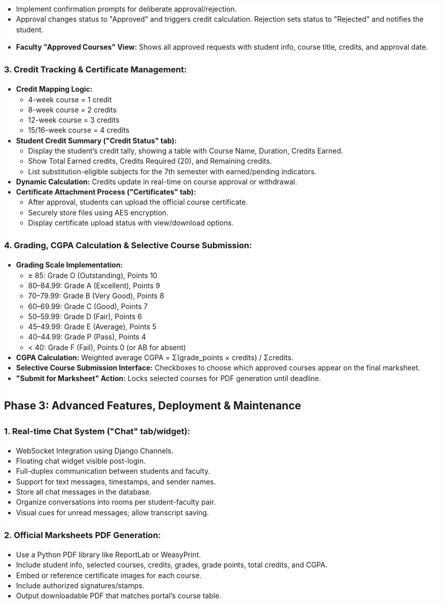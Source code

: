   * Implement confirmation prompts for deliberate approval/rejection.  
  * Approval changes status to "Approved" and triggers credit calculation. Rejection sets status to "Rejected" and notifies the student.
- **Faculty "Approved Courses" View:** Shows all approved requests with student info, course title, credits, and approval date.
    
### 3. Credit Tracking & Certificate Management:
- **Credit Mapping Logic:**  
  * 4-week course = 1 credit  
  * 8-week course = 2 credits  
  * 12-week course = 3 credits  
  * 15/16-week course = 4 credits
- **Student Credit Summary ("Credit Status" tab):**  
  * Display the student’s credit tally, showing a table with Course Name, Duration, Credits Earned.  
  * Show Total Earned credits, Credits Required (20), and Remaining credits.  
  * List substitution-eligible subjects for the 7th semester with earned/pending indicators.
- **Dynamic Calculation:** Credits update in real-time on course approval or withdrawal.
- **Certificate Attachment Process ("Certificates" tab):**  
  * After approval, students can upload the official course certificate.  
  * Securely store files using AES encryption.  
  * Display certificate upload status with view/download options.

### 4. Grading, CGPA Calculation & Selective Course Submission:
- **Grading Scale Implementation:**  
  * ≥ 85: Grade O (Outstanding), Points 10  
  * 80–84.99: Grade A (Excellent), Points 9  
  * 70–79.99: Grade B (Very Good), Points 8  
  * 60–69.99: Grade C (Good), Points 7  
  * 50–59.99: Grade D (Fair), Points 6  
  * 45–49.99: Grade E (Average), Points 5  
  * 40–44.99: Grade P (Pass), Points 4  
  * < 40: Grade F (Fail), Points 0 (or AB for absent)
- **CGPA Calculation:** Weighted average CGPA = Σ(grade_points × credits) / Σcredits.
- **Selective Course Submission Interface:** Checkboxes to choose which approved courses appear on the final marksheet.
- **"Submit for Marksheet" Action:** Locks selected courses for PDF generation until deadline.

## Phase 3: Advanced Features, Deployment & Maintenance

### 1. Real-time Chat System ("Chat" tab/widget):
- WebSocket Integration using Django Channels.
- Floating chat widget visible post-login.
- Full-duplex communication between students and faculty.
- Support for text messages, timestamps, and sender names.
- Store all chat messages in the database.
- Organize conversations into rooms per student-faculty pair.
- Visual cues for unread messages; allow transcript saving.

### 2. Official Marksheets PDF Generation:
- Use a Python PDF library like ReportLab or WeasyPrint.
- Include student info, selected courses, credits, grades, grade points, total credits, and CGPA.
- Embed or reference certificate images for each course.
- Include authorized signatures/stamps.
- Output downloadable PDF that matches portal’s course table.
